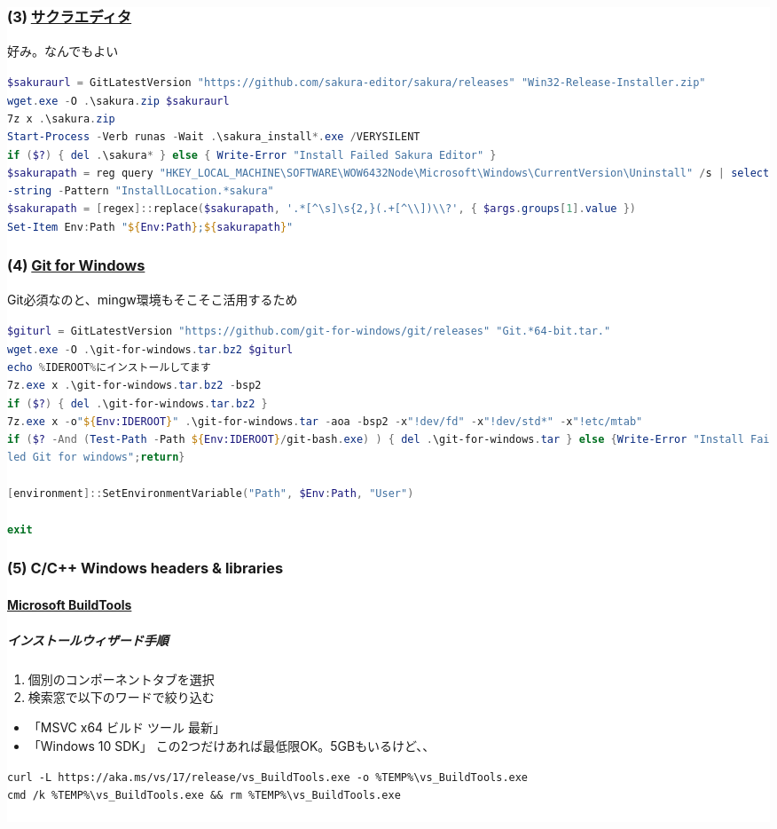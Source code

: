 ### (3) [サクラエディタ](https://github.com/sakura-editor/sakura/releases)
好み。なんでもよい

```powershell
$sakuraurl = GitLatestVersion "https://github.com/sakura-editor/sakura/releases" "Win32-Release-Installer.zip"
wget.exe -O .\sakura.zip $sakuraurl
7z x .\sakura.zip
Start-Process -Verb runas -Wait .\sakura_install*.exe /VERYSILENT
if ($?) { del .\sakura* } else { Write-Error "Install Failed Sakura Editor" }
$sakurapath = reg query "HKEY_LOCAL_MACHINE\SOFTWARE\WOW6432Node\Microsoft\Windows\CurrentVersion\Uninstall" /s | select-string -Pattern "InstallLocation.*sakura"
$sakurapath = [regex]::replace($sakurapath, '.*[^\s]\s{2,}(.+[^\\])\\?', { $args.groups[1].value })
Set-Item Env:Path "${Env:Path};${sakurapath}"


```

### (4) [Git for Windows](https://github.com/git-for-windows/git/releases)
Git必須なのと、mingw環境もそこそこ活用するため

```powershell
$giturl = GitLatestVersion "https://github.com/git-for-windows/git/releases" "Git.*64-bit.tar."
wget.exe -O .\git-for-windows.tar.bz2 $giturl
echo %IDEROOT%にインストールしてます
7z.exe x .\git-for-windows.tar.bz2 -bsp2
if ($?) { del .\git-for-windows.tar.bz2 }
7z.exe x -o"${Env:IDEROOT}" .\git-for-windows.tar -aoa -bsp2 -x"!dev/fd" -x"!dev/std*" -x"!etc/mtab"
if ($? -And (Test-Path -Path ${Env:IDEROOT}/git-bash.exe) ) { del .\git-for-windows.tar } else {Write-Error "Install Failed Git for windows";return}

[environment]::SetEnvironmentVariable("Path", $Env:Path, "User")

exit

```

### (5) C/C++ Windows headers & libraries
#### [Microsoft BuildTools](https://visualstudio.microsoft.com/ja/visual-cpp-build-tools/)

##### インストールウィザード手順
1. 個別のコンポーネントタブを選択
2. 検索窓で以下のワードで絞り込む
 * 「MSVC x64 ビルド ツール 最新」
 * 「Windows 10 SDK」
 この2つだけあれば最低限OK。5GBもいるけど、、

```Batchfile
curl -L https://aka.ms/vs/17/release/vs_BuildTools.exe -o %TEMP%\vs_BuildTools.exe
cmd /k %TEMP%\vs_BuildTools.exe && rm %TEMP%\vs_BuildTools.exe


```
